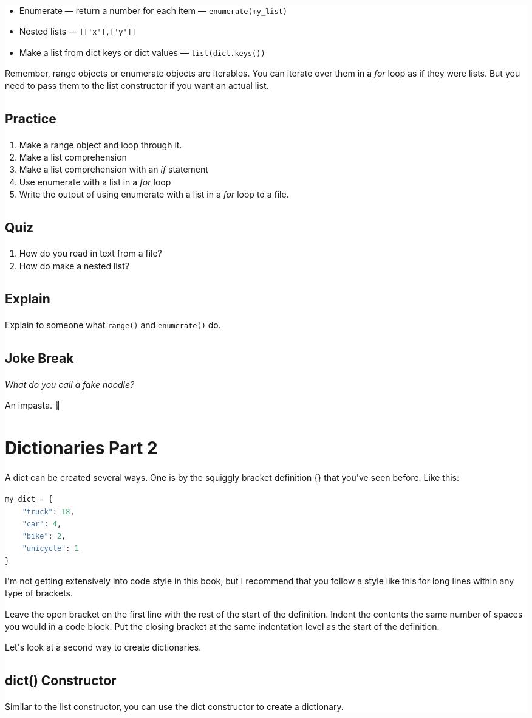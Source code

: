 - Enumerate — return a number for each item — `enumerate(my_list)`

- Nested lists —  `[['x'],['y']]`

- Make a list from dict keys or dict values — `list(dict.keys())` 

Remember, range objects or enumerate objects are iterables. You can iterate over them in a *for* loop as if they were lists. But you need to pass them to the list constructor if you want an actual list.

## Practice
1. Make a range object and loop through it.
2. Make a list comprehension
3. Make a list comprehension with an *if* statement
4. Use enumerate with a list in a *for* loop
5. Write the output of using enumerate with a list in a *for* loop to a file.

## Quiz
1. How do you read in text from a file?
2. How do make a nested list?

## Explain
Explain to someone what `range()` and `enumerate()` do.

## Joke Break
*What do you call a fake noodle?* 

An impasta. 🍝

# Dictionaries Part 2
A dict can be created several ways. One is by the squiggly bracket definition {} that you've seen before. Like this:

```python
my_dict = {
    "truck": 18, 
    "car": 4,
    "bike": 2, 
    "unicycle": 1
}
```

I'm not getting extensively into code style in this book, but I recommend that you follow a style like this for long lines within any type of brackets. 

Leave the open bracket on the first line with the rest of the start of the definition. Indent the contents the same number of spaces you would in a code block. Put the closing bracket at the same indentation level as the start of the definition.

Let's look at a second way to create dictionaries.

## dict() Constructor
 Similar to the list constructor, you can use the dict constructor to create a dictionary. 


[^1]: This idea comes from [Making Learning Whole](https://www.amazon.com/Making-Learning-Whole-Principles-Transform/dp/0470633719) by David Perkins. Hat tip to [fast.ai](https://www.fast.ai/) creators Jeremy Howard and Rachel Thomas who introduced me to it. Once you have a year of coding under your belt, their courses can teach you deep learning with Python.